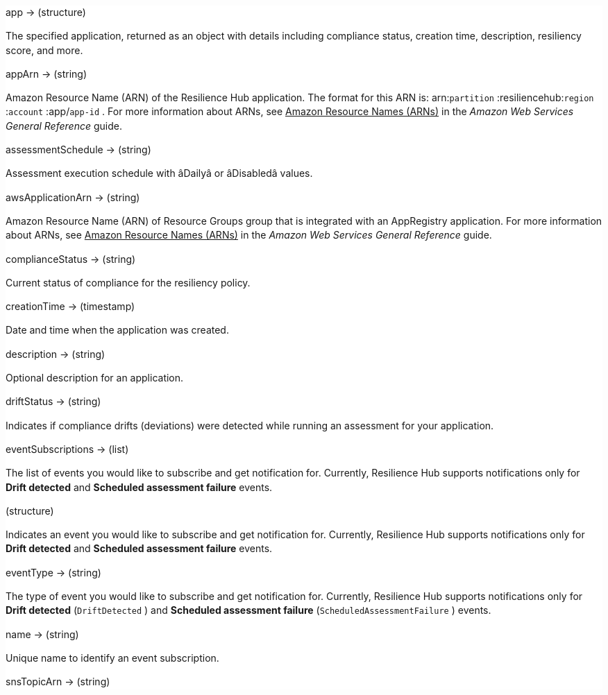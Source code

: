 app -> (structure)

The specified application, returned as an object with details including compliance status, creation time, description, resiliency score, and more.

appArn -> (string)

Amazon Resource Name (ARN) of the Resilience Hub application. The format for this ARN is: arn:`partition` :resiliencehub:`region` :`account` :app/`app-id` . For more information about ARNs, see [Amazon Resource Names (ARNs)](https://docs.aws.amazon.com/general/latest/gr/aws-arns-and-namespaces.html) in the *Amazon Web Services General Reference* guide.

assessmentSchedule -> (string)

Assessment execution schedule with âDailyâ or âDisabledâ values.

awsApplicationArn -> (string)

Amazon Resource Name (ARN) of Resource Groups group that is integrated with an AppRegistry application. For more information about ARNs, see [Amazon Resource Names (ARNs)](https://docs.aws.amazon.com/general/latest/gr/aws-arns-and-namespaces.html) in the *Amazon Web Services General Reference* guide.

complianceStatus -> (string)

Current status of compliance for the resiliency policy.

creationTime -> (timestamp)

Date and time when the application was created.

description -> (string)

Optional description for an application.

driftStatus -> (string)

Indicates if compliance drifts (deviations) were detected while running an assessment for your application.

eventSubscriptions -> (list)

The list of events you would like to subscribe and get notification for. Currently, Resilience Hub supports notifications only for **Drift detected** and **Scheduled assessment failure** events.

(structure)

Indicates an event you would like to subscribe and get notification for. Currently, Resilience Hub supports notifications only for **Drift detected** and **Scheduled assessment failure** events.

eventType -> (string)

The type of event you would like to subscribe and get notification for. Currently, Resilience Hub supports notifications only for **Drift detected** (`DriftDetected` ) and **Scheduled assessment failure** (`ScheduledAssessmentFailure` ) events.

name -> (string)

Unique name to identify an event subscription.

snsTopicArn -> (string)
